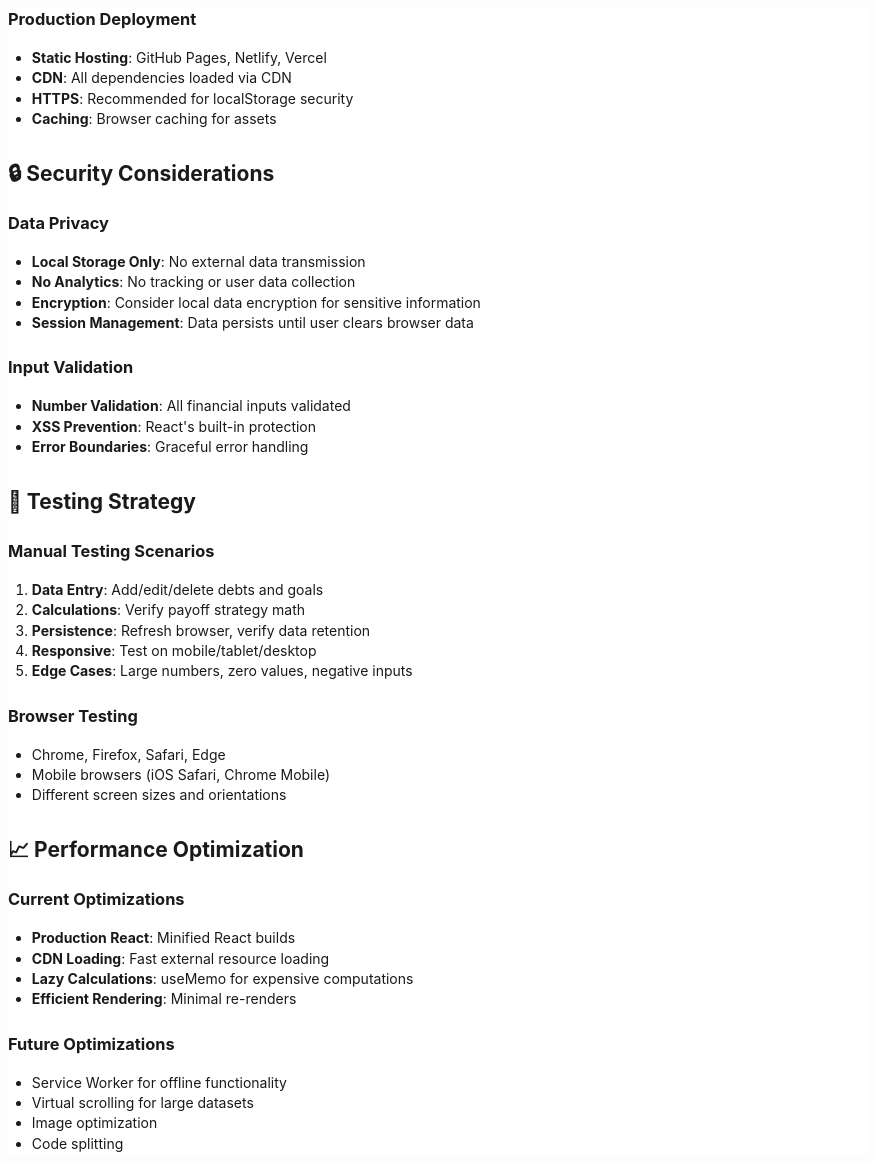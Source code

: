 ### Production Deployment
- **Static Hosting**: GitHub Pages, Netlify, Vercel
- **CDN**: All dependencies loaded via CDN
- **HTTPS**: Recommended for localStorage security
- **Caching**: Browser caching for assets

## 🔒 Security Considerations

### Data Privacy
- **Local Storage Only**: No external data transmission
- **No Analytics**: No tracking or user data collection
- **Encryption**: Consider local data encryption for sensitive information
- **Session Management**: Data persists until user clears browser data

### Input Validation
- **Number Validation**: All financial inputs validated
- **XSS Prevention**: React's built-in protection
- **Error Boundaries**: Graceful error handling

## 🧪 Testing Strategy

### Manual Testing Scenarios
1. **Data Entry**: Add/edit/delete debts and goals
2. **Calculations**: Verify payoff strategy math
3. **Persistence**: Refresh browser, verify data retention
4. **Responsive**: Test on mobile/tablet/desktop
5. **Edge Cases**: Large numbers, zero values, negative inputs

### Browser Testing
- Chrome, Firefox, Safari, Edge
- Mobile browsers (iOS Safari, Chrome Mobile)
- Different screen sizes and orientations

## 📈 Performance Optimization

### Current Optimizations
- **Production React**: Minified React builds
- **CDN Loading**: Fast external resource loading
- **Lazy Calculations**: useMemo for expensive computations
- **Efficient Rendering**: Minimal re-renders

### Future Optimizations
- Service Worker for offline functionality
- Virtual scrolling for large datasets
- Image optimization
- Code splitting
